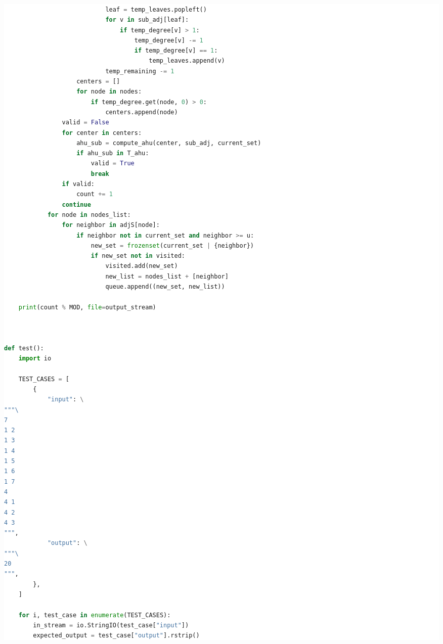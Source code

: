 ```python
                            leaf = temp_leaves.popleft()
                            for v in sub_adj[leaf]:
                                if temp_degree[v] > 1:
                                    temp_degree[v] -= 1
                                    if temp_degree[v] == 1:
                                        temp_leaves.append(v)
                            temp_remaining -= 1
                    centers = []
                    for node in nodes:
                        if temp_degree.get(node, 0) > 0:
                            centers.append(node)
                valid = False
                for center in centers:
                    ahu_sub = compute_ahu(center, sub_adj, current_set)
                    if ahu_sub in T_ahu:
                        valid = True
                        break
                if valid:
                    count += 1
                continue
            for node in nodes_list:
                for neighbor in adjS[node]:
                    if neighbor not in current_set and neighbor >= u:
                        new_set = frozenset(current_set | {neighbor})
                        if new_set not in visited:
                            visited.add(new_set)
                            new_list = nodes_list + [neighbor]
                            queue.append((new_set, new_list))

    print(count % MOD, file=output_stream)



def test():
    import io

    TEST_CASES = [
        {
            "input": \
"""\
7
1 2
1 3
1 4
1 5
1 6
1 7
4
4 1
4 2
4 3
""",
            "output": \
"""\
20
""",
        }, 
    ]

    for i, test_case in enumerate(TEST_CASES):
        in_stream = io.StringIO(test_case["input"])
        expected_output = test_case["output"].rstrip()

```